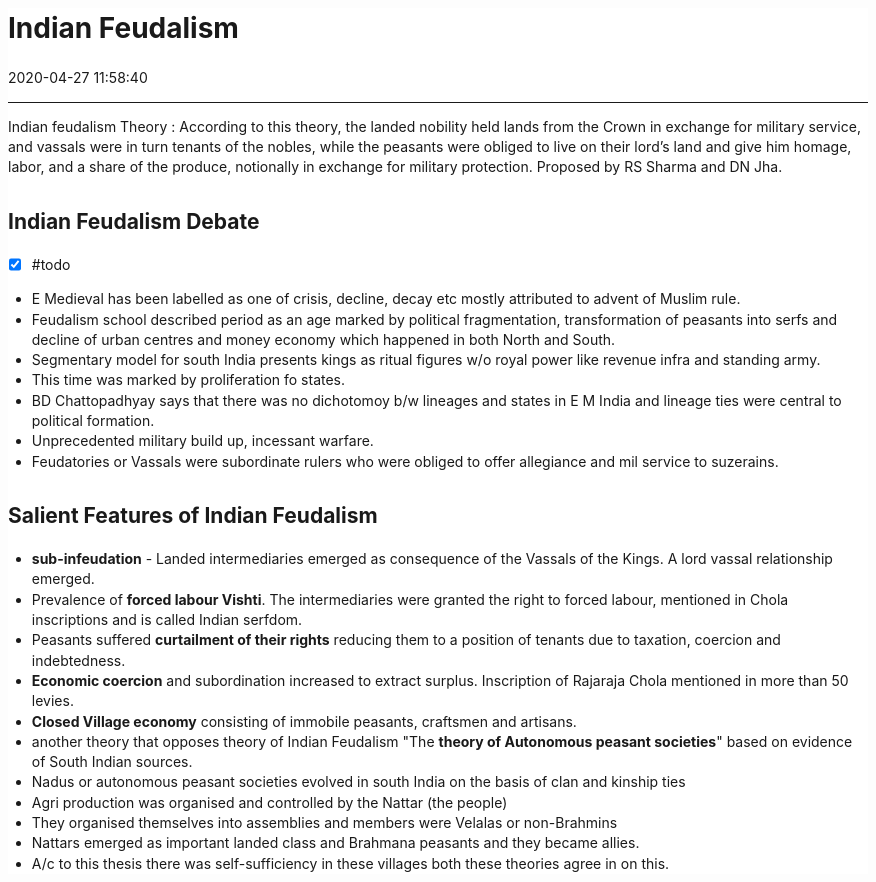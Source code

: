 # Indian Feudalism

2020-04-27 11:58:40

```toc
```

---

Indian feudalism Theory : According to this theory, the landed nobility held lands from the Crown in exchange for military service, and vassals were in turn tenants of the nobles, while the peasants were obliged to live on their lord’s land and give him homage, labor, and a share of the produce, notionally in exchange for military protection. Proposed by RS Sharma and DN Jha.

## Indian Feudalism Debate

- [x] #todo
- E Medieval has been labelled as one of crisis, decline, decay etc mostly attributed to advent of Muslim rule.
- Feudalism school described period as an age marked by political fragmentation, transformation of peasants into serfs and decline of urban centres and money economy which happened in both North and South.
- Segmentary model for south India presents kings as ritual figures w/o royal power like revenue infra and standing army.
- This time was marked by proliferation fo states.
- BD Chattopadhyay says that there was no dichotomoy b/w lineages and states in E M India and lineage ties were central to political formation.
- Unprecedented military build up, incessant warfare.
- Feudatories or Vassals were subordinate rulers who were obliged to offer allegiance and mil service to suzerains.

## Salient Features of Indian Feudalism

- **sub-infeudation** - Landed intermediaries emerged as consequence of the Vassals of the Kings. A lord vassal relationship emerged.
- Prevalence of **forced labour Vishti**. The intermediaries were granted the right to forced labour, mentioned in Chola inscriptions and is called Indian serfdom.
- Peasants suffered **curtailment of their rights** reducing them to a position of tenants due to taxation, coercion and indebtedness.
- **Economic coercion** and subordination increased to extract surplus. Inscription of Rajaraja Chola mentioned in more than 50 levies.
- **Closed Village economy** consisting of immobile peasants, craftsmen and artisans.
- another theory that opposes theory of Indian Feudalism "The **theory of Autonomous peasant societies**" based on evidence of South Indian sources.
- Nadus or autonomous peasant societies evolved in south India on the basis of clan and kinship ties
- Agri production was organised and controlled by the Nattar (the people)
- They organised themselves into assemblies and members were Velalas or non-Brahmins
- Nattars emerged as important landed class and Brahmana peasants and they became allies.
- A/c to this thesis there was self-sufficiency in these villages both these theories agree in on this.
